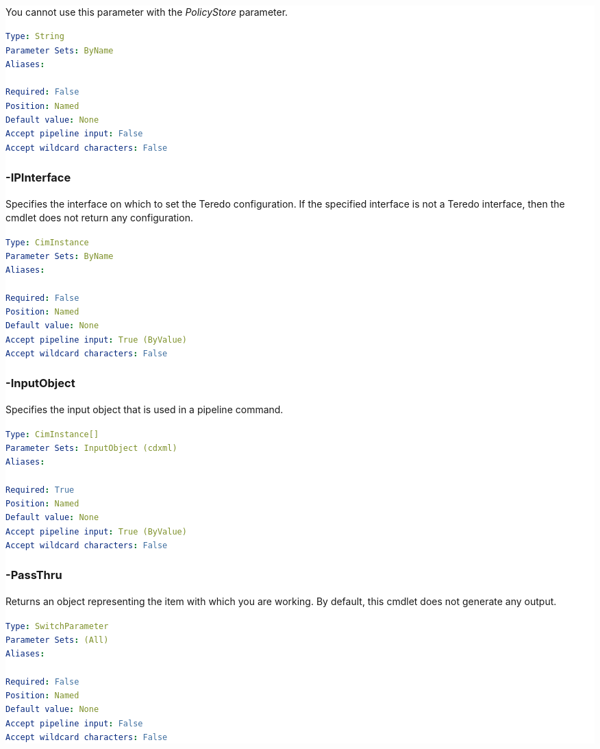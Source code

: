You cannot use this parameter with the *PolicyStore* parameter.

```yaml
Type: String
Parameter Sets: ByName
Aliases: 

Required: False
Position: Named
Default value: None
Accept pipeline input: False
Accept wildcard characters: False
```

### -IPInterface
Specifies the interface on which to set the Teredo configuration.
If the specified interface is not a Teredo interface, then the cmdlet does not return any configuration.

```yaml
Type: CimInstance
Parameter Sets: ByName
Aliases: 

Required: False
Position: Named
Default value: None
Accept pipeline input: True (ByValue)
Accept wildcard characters: False
```

### -InputObject
Specifies the input object that is used in a pipeline command.

```yaml
Type: CimInstance[]
Parameter Sets: InputObject (cdxml)
Aliases: 

Required: True
Position: Named
Default value: None
Accept pipeline input: True (ByValue)
Accept wildcard characters: False
```

### -PassThru
Returns an object representing the item with which you are working.
By default, this cmdlet does not generate any output.

```yaml
Type: SwitchParameter
Parameter Sets: (All)
Aliases: 

Required: False
Position: Named
Default value: None
Accept pipeline input: False
Accept wildcard characters: False
```

